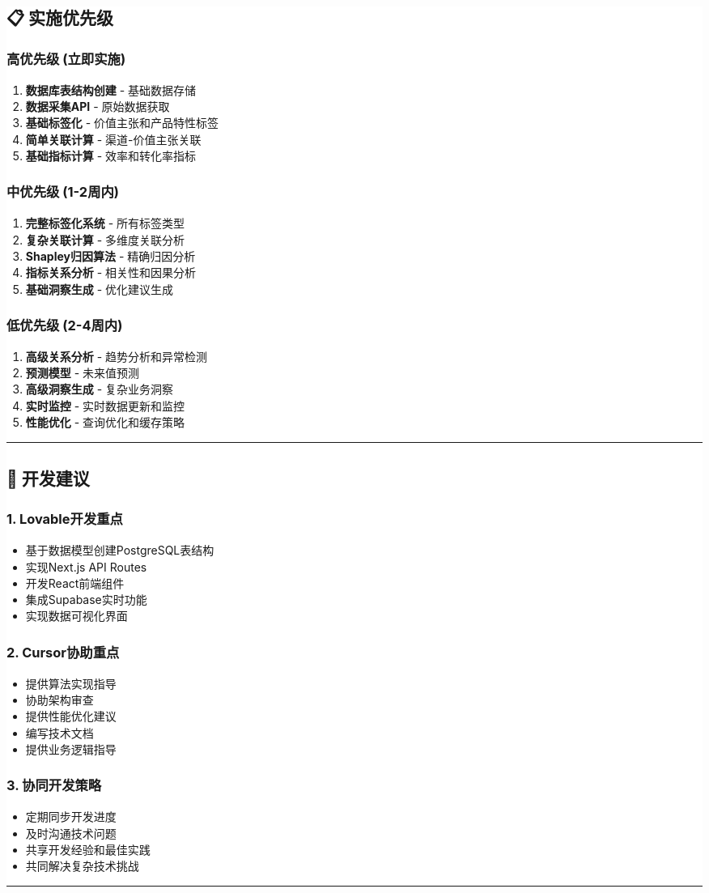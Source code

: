 ## 📋 实施优先级

### 高优先级 (立即实施)
1. **数据库表结构创建** - 基础数据存储
2. **数据采集API** - 原始数据获取
3. **基础标签化** - 价值主张和产品特性标签
4. **简单关联计算** - 渠道-价值主张关联
5. **基础指标计算** - 效率和转化率指标

### 中优先级 (1-2周内)
1. **完整标签化系统** - 所有标签类型
2. **复杂关联计算** - 多维度关联分析
3. **Shapley归因算法** - 精确归因分析
4. **指标关系分析** - 相关性和因果分析
5. **基础洞察生成** - 优化建议生成

### 低优先级 (2-4周内)
1. **高级关系分析** - 趋势分析和异常检测
2. **预测模型** - 未来值预测
3. **高级洞察生成** - 复杂业务洞察
4. **实时监控** - 实时数据更新和监控
5. **性能优化** - 查询优化和缓存策略

---

## 🚀 开发建议

### 1. **Lovable开发重点**
- 基于数据模型创建PostgreSQL表结构
- 实现Next.js API Routes
- 开发React前端组件
- 集成Supabase实时功能
- 实现数据可视化界面

### 2. **Cursor协助重点**
- 提供算法实现指导
- 协助架构审查
- 提供性能优化建议
- 编写技术文档
- 提供业务逻辑指导

### 3. **协同开发策略**
- 定期同步开发进度
- 及时沟通技术问题
- 共享开发经验和最佳实践
- 共同解决复杂技术挑战

---
